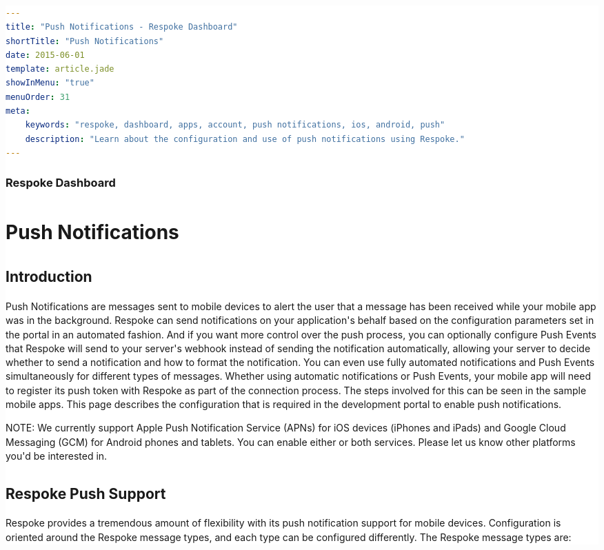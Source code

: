 ```yaml
---
title: "Push Notifications - Respoke Dashboard"
shortTitle: "Push Notifications"
date: 2015-06-01
template: article.jade
showInMenu: "true"
menuOrder: 31
meta:
    keywords: "respoke, dashboard, apps, account, push notifications, ios, android, push"
    description: "Learn about the configuration and use of push notifications using Respoke."
---
```


### Respoke Dashboard
# Push Notifications

## Introduction
Push Notifications are messages sent to mobile devices to alert the user that a message has been received while your
mobile app was in the background. Respoke can send notifications on your application's behalf based on the configuration
parameters set in the portal in an automated fashion. And if you want more control over the push process, you can
optionally configure Push Events that Respoke will send to your server's webhook instead of sending the notification
automatically, allowing your server to decide whether to send a notification and how to format the notification. You can
even use fully automated notifications and Push Events simultaneously for different types of messages. Whether using
automatic notifications or Push Events, your mobile app will need to register its push token with Respoke as part of the
connection process. The steps involved for this can be seen in the sample mobile apps. This page describes the
configuration that is required in the development portal to enable push notifications.

NOTE: We currently support Apple Push Notification Service (APNs) for iOS devices (iPhones and iPads) and Google Cloud
Messaging (GCM) for Android phones and tablets. You can enable either or both services. Please let us know other
platforms you'd be interested in.

## Respoke Push Support

Respoke provides a tremendous amount of flexibility with its push notification support for mobile devices. Configuration
is oriented around the Respoke message types, and each type can be configured differently. The Respoke message types
are:

